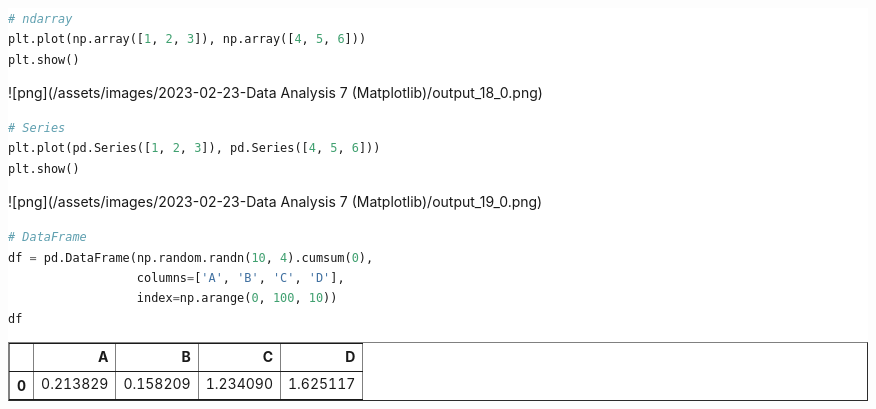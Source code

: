 


```python
# ndarray
plt.plot(np.array([1, 2, 3]), np.array([4, 5, 6]))
plt.show()
```


    
![png](/assets/images/2023-02-23-Data Analysis 7 (Matplotlib)/output_18_0.png)
    



```python
# Series
plt.plot(pd.Series([1, 2, 3]), pd.Series([4, 5, 6]))
plt.show()
```


    
![png](/assets/images/2023-02-23-Data Analysis 7 (Matplotlib)/output_19_0.png)
    



```python
# DataFrame
df = pd.DataFrame(np.random.randn(10, 4).cumsum(0),
                  columns=['A', 'B', 'C', 'D'],
                  index=np.arange(0, 100, 10))
df
```





  <div id="df-9a15cca6-c938-41a4-8d8a-d830a598aac8">
    <div class="colab-df-container">
      <div>
<style scoped>
    .dataframe tbody tr th:only-of-type {
        vertical-align: middle;
    }

    .dataframe tbody tr th {
        vertical-align: top;
    }

    .dataframe thead th {
        text-align: right;
    }
</style>
<table border="1" class="dataframe">
  <thead>
    <tr style="text-align: right;">
      <th></th>
      <th>A</th>
      <th>B</th>
      <th>C</th>
      <th>D</th>
    </tr>
  </thead>
  <tbody>
    <tr>
      <th>0</th>
      <td>0.213829</td>
      <td>0.158209</td>
      <td>1.234090</td>
      <td>1.625117</td>
